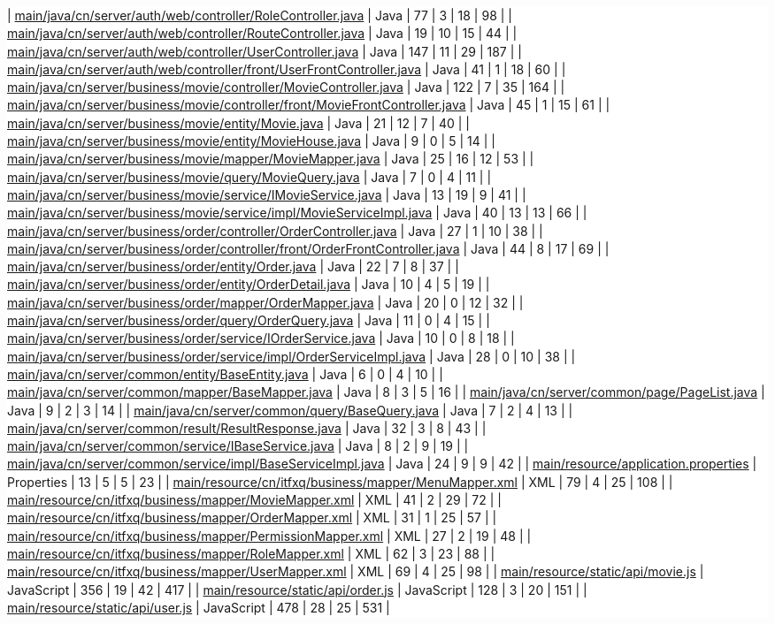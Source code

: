 | [main/java/cn/server/auth/web/controller/RoleController.java](/main/java/cn/server/auth/web/controller/RoleController.java) | Java | 77 | 3 | 18 | 98 |
| [main/java/cn/server/auth/web/controller/RouteController.java](/main/java/cn/server/auth/web/controller/RouteController.java) | Java | 19 | 10 | 15 | 44 |
| [main/java/cn/server/auth/web/controller/UserController.java](/main/java/cn/server/auth/web/controller/UserController.java) | Java | 147 | 11 | 29 | 187 |
| [main/java/cn/server/auth/web/controller/front/UserFrontController.java](/main/java/cn/server/auth/web/controller/front/UserFrontController.java) | Java | 41 | 1 | 18 | 60 |
| [main/java/cn/server/business/movie/controller/MovieController.java](/main/java/cn/server/business/movie/controller/MovieController.java) | Java | 122 | 7 | 35 | 164 |
| [main/java/cn/server/business/movie/controller/front/MovieFrontController.java](/main/java/cn/server/business/movie/controller/front/MovieFrontController.java) | Java | 45 | 1 | 15 | 61 |
| [main/java/cn/server/business/movie/entity/Movie.java](/main/java/cn/server/business/movie/entity/Movie.java) | Java | 21 | 12 | 7 | 40 |
| [main/java/cn/server/business/movie/entity/MovieHouse.java](/main/java/cn/server/business/movie/entity/MovieHouse.java) | Java | 9 | 0 | 5 | 14 |
| [main/java/cn/server/business/movie/mapper/MovieMapper.java](/main/java/cn/server/business/movie/mapper/MovieMapper.java) | Java | 25 | 16 | 12 | 53 |
| [main/java/cn/server/business/movie/query/MovieQuery.java](/main/java/cn/server/business/movie/query/MovieQuery.java) | Java | 7 | 0 | 4 | 11 |
| [main/java/cn/server/business/movie/service/IMovieService.java](/main/java/cn/server/business/movie/service/IMovieService.java) | Java | 13 | 19 | 9 | 41 |
| [main/java/cn/server/business/movie/service/impl/MovieServiceImpl.java](/main/java/cn/server/business/movie/service/impl/MovieServiceImpl.java) | Java | 40 | 13 | 13 | 66 |
| [main/java/cn/server/business/order/controller/OrderController.java](/main/java/cn/server/business/order/controller/OrderController.java) | Java | 27 | 1 | 10 | 38 |
| [main/java/cn/server/business/order/controller/front/OrderFrontController.java](/main/java/cn/server/business/order/controller/front/OrderFrontController.java) | Java | 44 | 8 | 17 | 69 |
| [main/java/cn/server/business/order/entity/Order.java](/main/java/cn/server/business/order/entity/Order.java) | Java | 22 | 7 | 8 | 37 |
| [main/java/cn/server/business/order/entity/OrderDetail.java](/main/java/cn/server/business/order/entity/OrderDetail.java) | Java | 10 | 4 | 5 | 19 |
| [main/java/cn/server/business/order/mapper/OrderMapper.java](/main/java/cn/server/business/order/mapper/OrderMapper.java) | Java | 20 | 0 | 12 | 32 |
| [main/java/cn/server/business/order/query/OrderQuery.java](/main/java/cn/server/business/order/query/OrderQuery.java) | Java | 11 | 0 | 4 | 15 |
| [main/java/cn/server/business/order/service/IOrderService.java](/main/java/cn/server/business/order/service/IOrderService.java) | Java | 10 | 0 | 8 | 18 |
| [main/java/cn/server/business/order/service/impl/OrderServiceImpl.java](/main/java/cn/server/business/order/service/impl/OrderServiceImpl.java) | Java | 28 | 0 | 10 | 38 |
| [main/java/cn/server/common/entity/BaseEntity.java](/main/java/cn/server/common/entity/BaseEntity.java) | Java | 6 | 0 | 4 | 10 |
| [main/java/cn/server/common/mapper/BaseMapper.java](/main/java/cn/server/common/mapper/BaseMapper.java) | Java | 8 | 3 | 5 | 16 |
| [main/java/cn/server/common/page/PageList.java](/main/java/cn/server/common/page/PageList.java) | Java | 9 | 2 | 3 | 14 |
| [main/java/cn/server/common/query/BaseQuery.java](/main/java/cn/server/common/query/BaseQuery.java) | Java | 7 | 2 | 4 | 13 |
| [main/java/cn/server/common/result/ResultResponse.java](/main/java/cn/server/common/result/ResultResponse.java) | Java | 32 | 3 | 8 | 43 |
| [main/java/cn/server/common/service/IBaseService.java](/main/java/cn/server/common/service/IBaseService.java) | Java | 8 | 2 | 9 | 19 |
| [main/java/cn/server/common/service/impl/BaseServiceImpl.java](/main/java/cn/server/common/service/impl/BaseServiceImpl.java) | Java | 24 | 9 | 9 | 42 |
| [main/resource/application.properties](/main/resource/application.properties) | Properties | 13 | 5 | 5 | 23 |
| [main/resource/cn/itfxq/business/mapper/MenuMapper.xml](/main/resource/cn/itfxq/business/mapper/MenuMapper.xml) | XML | 79 | 4 | 25 | 108 |
| [main/resource/cn/itfxq/business/mapper/MovieMapper.xml](/main/resource/cn/itfxq/business/mapper/MovieMapper.xml) | XML | 41 | 2 | 29 | 72 |
| [main/resource/cn/itfxq/business/mapper/OrderMapper.xml](/main/resource/cn/itfxq/business/mapper/OrderMapper.xml) | XML | 31 | 1 | 25 | 57 |
| [main/resource/cn/itfxq/business/mapper/PermissionMapper.xml](/main/resource/cn/itfxq/business/mapper/PermissionMapper.xml) | XML | 27 | 2 | 19 | 48 |
| [main/resource/cn/itfxq/business/mapper/RoleMapper.xml](/main/resource/cn/itfxq/business/mapper/RoleMapper.xml) | XML | 62 | 3 | 23 | 88 |
| [main/resource/cn/itfxq/business/mapper/UserMapper.xml](/main/resource/cn/itfxq/business/mapper/UserMapper.xml) | XML | 69 | 4 | 25 | 98 |
| [main/resource/static/api/movie.js](/main/resource/static/api/movie.js) | JavaScript | 356 | 19 | 42 | 417 |
| [main/resource/static/api/order.js](/main/resource/static/api/order.js) | JavaScript | 128 | 3 | 20 | 151 |
| [main/resource/static/api/user.js](/main/resource/static/api/user.js) | JavaScript | 478 | 28 | 25 | 531 |